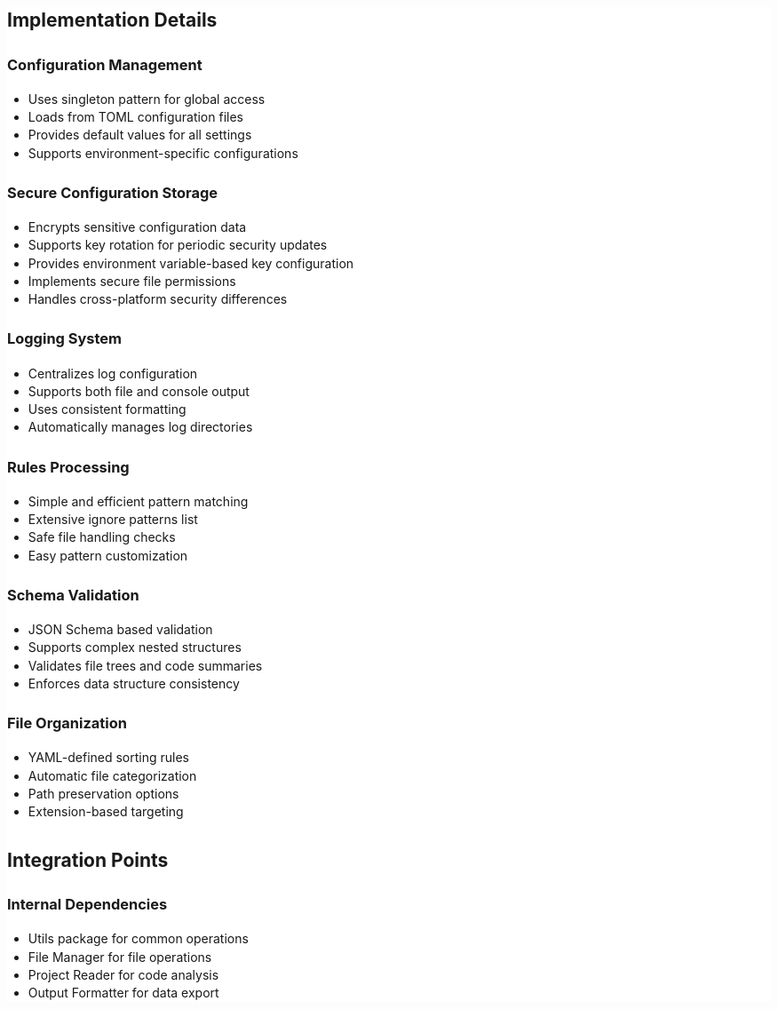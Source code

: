## Implementation Details

### Configuration Management

- Uses singleton pattern for global access
- Loads from TOML configuration files
- Provides default values for all settings
- Supports environment-specific configurations

### Secure Configuration Storage

- Encrypts sensitive configuration data
- Supports key rotation for periodic security updates
- Provides environment variable-based key configuration
- Implements secure file permissions
- Handles cross-platform security differences

### Logging System

- Centralizes log configuration
- Supports both file and console output
- Uses consistent formatting
- Automatically manages log directories

### Rules Processing

- Simple and efficient pattern matching
- Extensive ignore patterns list
- Safe file handling checks
- Easy pattern customization

### Schema Validation

- JSON Schema based validation
- Supports complex nested structures
- Validates file trees and code summaries
- Enforces data structure consistency

### File Organization

- YAML-defined sorting rules
- Automatic file categorization
- Path preservation options
- Extension-based targeting

## Integration Points

### Internal Dependencies

- Utils package for common operations
- File Manager for file operations
- Project Reader for code analysis
- Output Formatter for data export
